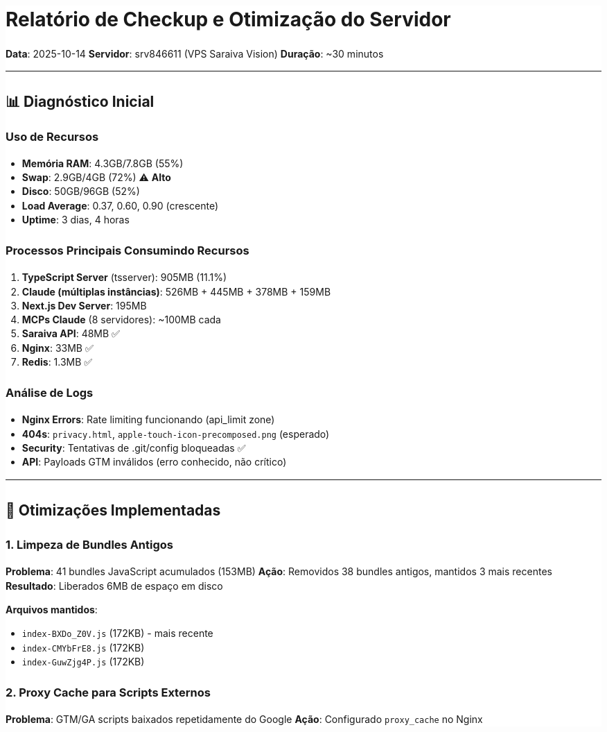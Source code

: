 # Relatório de Checkup e Otimização do Servidor
**Data**: 2025-10-14
**Servidor**: srv846611 (VPS Saraiva Vision)
**Duração**: ~30 minutos

---

## 📊 Diagnóstico Inicial

### Uso de Recursos
- **Memória RAM**: 4.3GB/7.8GB (55%)
- **Swap**: 2.9GB/4GB (72%) ⚠️ **Alto**
- **Disco**: 50GB/96GB (52%)
- **Load Average**: 0.37, 0.60, 0.90 (crescente)
- **Uptime**: 3 dias, 4 horas

### Processos Principais Consumindo Recursos
1. **TypeScript Server** (tsserver): 905MB (11.1%)
2. **Claude (múltiplas instâncias)**: 526MB + 445MB + 378MB + 159MB
3. **Next.js Dev Server**: 195MB
4. **MCPs Claude** (8 servidores): ~100MB cada
5. **Saraiva API**: 48MB ✅
6. **Nginx**: 33MB ✅
7. **Redis**: 1.3MB ✅

### Análise de Logs
- **Nginx Errors**: Rate limiting funcionando (api_limit zone)
- **404s**: `privacy.html`, `apple-touch-icon-precomposed.png` (esperado)
- **Security**: Tentativas de .git/config bloqueadas ✅
- **API**: Payloads GTM inválidos (erro conhecido, não crítico)

---

## 🔧 Otimizações Implementadas

### 1. Limpeza de Bundles Antigos
**Problema**: 41 bundles JavaScript acumulados (153MB)
**Ação**: Removidos 38 bundles antigos, mantidos 3 mais recentes
**Resultado**: Liberados 6MB de espaço em disco

**Arquivos mantidos**:
- `index-BXDo_Z0V.js` (172KB) - mais recente
- `index-CMYbFrE8.js` (172KB)
- `index-GuwZjg4P.js` (172KB)

### 2. Proxy Cache para Scripts Externos
**Problema**: GTM/GA scripts baixados repetidamente do Google
**Ação**: Configurado `proxy_cache` no Nginx
